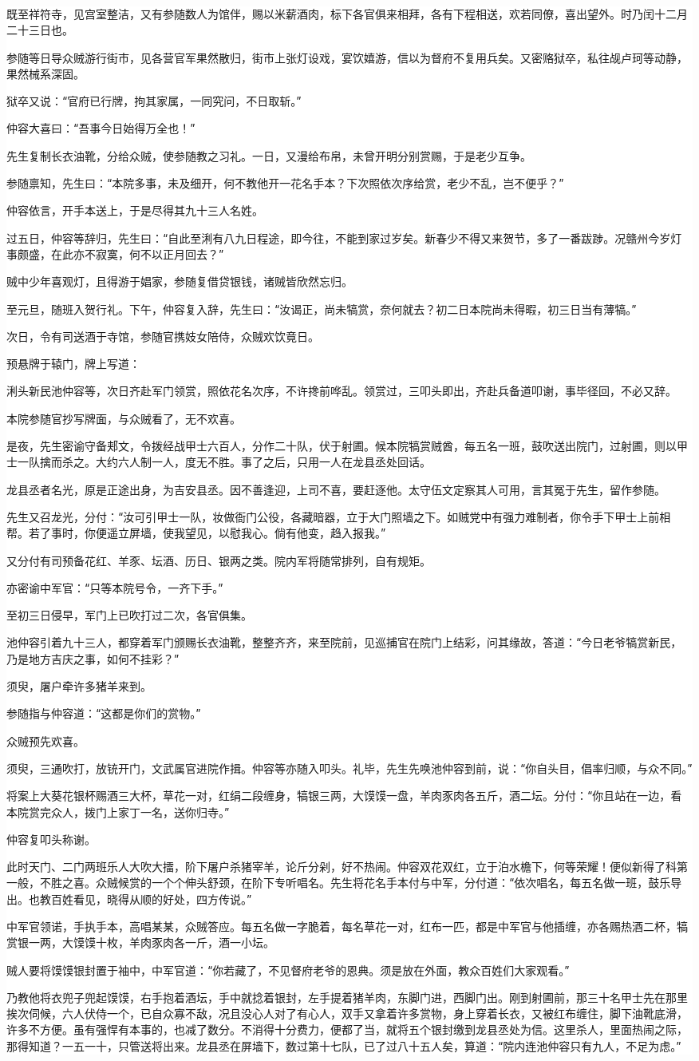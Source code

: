 既至祥符寺，见宫室整洁，又有参随数人为馆伴，赐以米薪酒肉，标下各官俱来相拜，各有下程相送，欢若同僚，喜出望外。时乃闰十二月二十三日也。

参随等日导众贼游行街市，见各营官军果然散归，街市上张灯设戏，宴饮嬉游，信以为督府不复用兵矣。又密赂狱卒，私往觇卢珂等动静，果然械系深固。

狱卒又说：“官府已行牌，拘其家属，一同究问，不日取斩。”

仲容大喜曰：“吾事今日始得万全也！”

先生复制长衣油靴，分给众贼，使参随教之习礼。一日，又漫给布帛，未曾开明分别赏赐，于是老少互争。

参随禀知，先生曰：“本院多事，未及细开，何不教他开一花名手本？下次照依次序给赏，老少不乱，岂不便乎？”

仲容依言，开手本送上，于是尽得其九十三人名姓。

过五日，仲容等辞归，先生曰：“自此至浰有八九日程途，即今往，不能到家过岁矣。新春少不得又来贺节，多了一番跋踄。况赣州今岁灯事颇盛，在此亦不寂寞，何不以正月回去？”

贼中少年喜观灯，且得游于娼家，参随复借贷银钱，诸贼皆欣然忘归。

至元旦，随班入贺行礼。下午，仲容复入辞，先生曰：“汝谒正，尚未犒赏，奈何就去？初二日本院尚未得暇，初三日当有薄犒。”

次日，令有司送酒于寺馆，参随官携妓女陪侍，众贼欢饮竟日。

预悬牌于辕门，牌上写道：

浰头新民池仲容等，次日齐赴军门领赏，照依花名次序，不许搀前哗乱。领赏过，三叩头即出，齐赴兵备道叩谢，事毕径回，不必又辞。

本院参随官抄写牌面，与众贼看了，无不欢喜。

是夜，先生密谕守备郏文，令拨经战甲士六百人，分作二十队，伏于射圃。候本院犒赏贼酋，每五名一班，鼓吹送出院门，过射圃，则以甲士一队擒而杀之。大约六人制一人，度无不胜。事了之后，只用一人在龙县丞处回话。

龙县丞者名光，原是正途出身，为吉安县丞。因不善逢迎，上司不喜，要赶逐他。太守伍文定察其人可用，言其冤于先生，留作参随。

先生又召龙光，分付：“汝可引甲士一队，妆做衙门公役，各藏暗器，立于大门照墙之下。如贼党中有强力难制者，你令手下甲士上前相帮。若了事时，你便遥立屏墙，使我望见，以慰我心。倘有他变，趋入报我。”

又分付有司预备花红、羊豕、坛酒、历日、银两之类。院内军将随常排列，自有规矩。

亦密谕中军官：“只等本院号令，一齐下手。”

至初三日侵早，军门上已吹打过二次，各官俱集。

池仲容引着九十三人，都穿着军门颁赐长衣油靴，整整齐齐，来至院前，见巡捕官在院门上结彩，问其缘故，答道：“今日老爷犒赏新民，乃是地方吉庆之事，如何不挂彩？”

须臾，屠户牵许多猪羊来到。

参随指与仲容道：“这都是你们的赏物。”

众贼预先欢喜。

须臾，三通吹打，放铳开门，文武属官进院作揖。仲容等亦随入叩头。礼毕，先生先唤池仲容到前，说：“你自头目，倡率归顺，与众不同。”

将案上大葵花银杯赐酒三大杯，草花一对，红绢二段缠身，犒银三两，大馍馍一盘，羊肉豕肉各五斤，酒二坛。分付：“你且站在一边，看本院赏完众人，拨门上家丁一名，送你归寺。”

仲容复叩头称谢。

此时天门、二门两班乐人大吹大擂，阶下屠户杀猪宰羊，论斤分剁，好不热闹。仲容双花双红，立于泊水檐下，何等荣耀！便似新得了科第一般，不胜之喜。众贼候赏的一个个伸头舒颈，在阶下专听唱名。先生将花名手本付与中军，分付道：“依次唱名，每五名做一班，鼓乐导出。也教百姓看见，晓得从顺的好处，四方传说。”

中军官领诺，手执手本，高唱某某，众贼答应。每五名做一字脆着，每名草花一对，红布一匹，都是中军官与他插缠，亦各赐热酒二杯，犒赏银一两，大馍馍十枚，羊肉豕肉各一斤，酒一小坛。

贼人要将馍馍银封置于袖中，中军官道：“你若藏了，不见督府老爷的恩典。须是放在外面，教众百姓们大家观看。”

乃教他将衣兜子兜起馍馍，右手抱着酒坛，手中就捻着银封，左手提着猪羊肉，东脚门进，西脚门出。刚到射圃前，那三十名甲士先在那里挨次伺候，六人伏侍一个，已自众寡不敌，况且没心人对了有心人，双手又拿着许多赏物，身上穿着长衣，又被红布缠住，脚下油靴底滑，许多不方便。虽有强悍有本事的，也减了数分。不消得十分费力，便都了当，就将五个银封缴到龙县丞处为信。这里杀人，里面热闹之际，那得知道？一五一十，只管送将出来。龙县丞在屏墙下，数过第十七队，已了过八十五人矣，算道：“院内连池仲容只有九人，不足为虑。”
